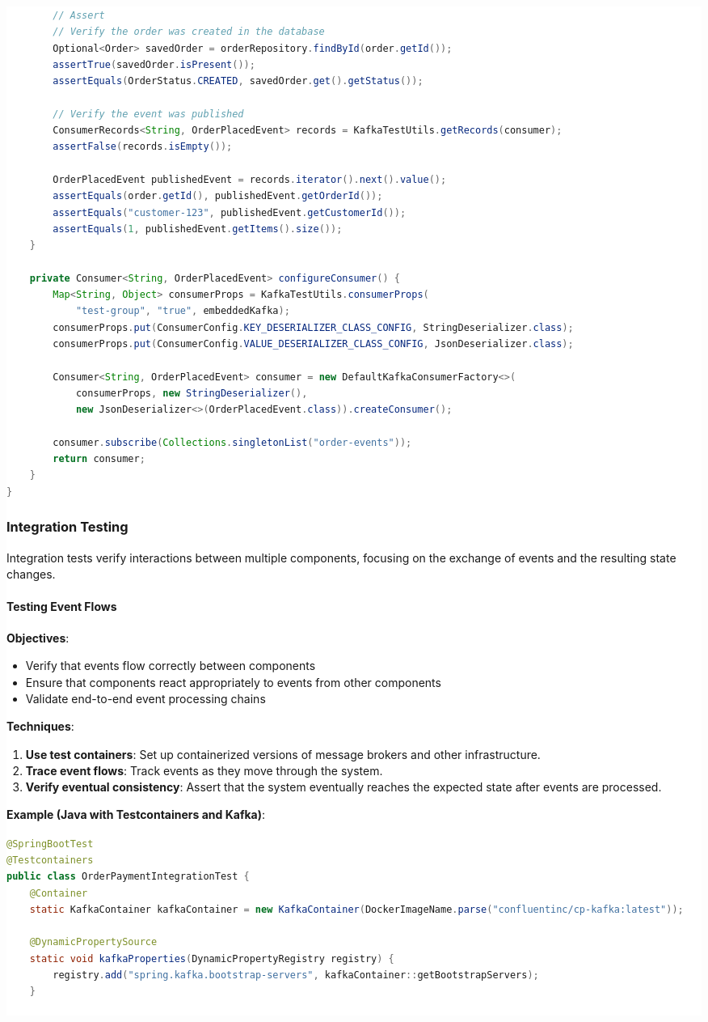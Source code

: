 ```java
        // Assert
        // Verify the order was created in the database
        Optional<Order> savedOrder = orderRepository.findById(order.getId());
        assertTrue(savedOrder.isPresent());
        assertEquals(OrderStatus.CREATED, savedOrder.get().getStatus());
        
        // Verify the event was published
        ConsumerRecords<String, OrderPlacedEvent> records = KafkaTestUtils.getRecords(consumer);
        assertFalse(records.isEmpty());
        
        OrderPlacedEvent publishedEvent = records.iterator().next().value();
        assertEquals(order.getId(), publishedEvent.getOrderId());
        assertEquals("customer-123", publishedEvent.getCustomerId());
        assertEquals(1, publishedEvent.getItems().size());
    }
    
    private Consumer<String, OrderPlacedEvent> configureConsumer() {
        Map<String, Object> consumerProps = KafkaTestUtils.consumerProps(
            "test-group", "true", embeddedKafka);
        consumerProps.put(ConsumerConfig.KEY_DESERIALIZER_CLASS_CONFIG, StringDeserializer.class);
        consumerProps.put(ConsumerConfig.VALUE_DESERIALIZER_CLASS_CONFIG, JsonDeserializer.class);
        
        Consumer<String, OrderPlacedEvent> consumer = new DefaultKafkaConsumerFactory<>(
            consumerProps, new StringDeserializer(), 
            new JsonDeserializer<>(OrderPlacedEvent.class)).createConsumer();
        
        consumer.subscribe(Collections.singletonList("order-events"));
        return consumer;
    }
}
```

### Integration Testing

Integration tests verify interactions between multiple components, focusing on the exchange of events and the resulting state changes.

#### Testing Event Flows

**Objectives**:
- Verify that events flow correctly between components
- Ensure that components react appropriately to events from other components
- Validate end-to-end event processing chains

**Techniques**:
1. **Use test containers**: Set up containerized versions of message brokers and other infrastructure.
2. **Trace event flows**: Track events as they move through the system.
3. **Verify eventual consistency**: Assert that the system eventually reaches the expected state after events are processed.

**Example (Java with Testcontainers and Kafka)**:
```java
@SpringBootTest
@Testcontainers
public class OrderPaymentIntegrationTest {
    @Container
    static KafkaContainer kafkaContainer = new KafkaContainer(DockerImageName.parse("confluentinc/cp-kafka:latest"));
    
    @DynamicPropertySource
    static void kafkaProperties(DynamicPropertyRegistry registry) {
        registry.add("spring.kafka.bootstrap-servers", kafkaContainer::getBootstrapServers);
    }
    
```